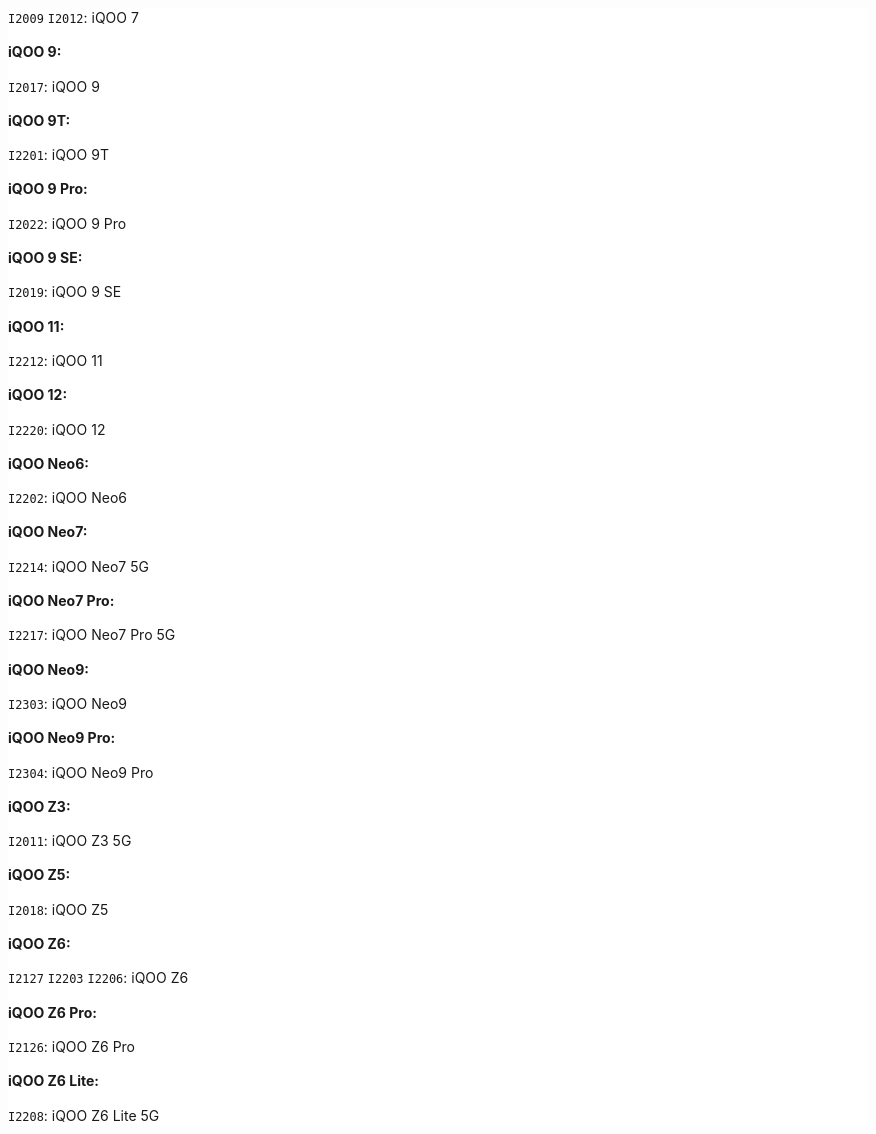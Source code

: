 `I2009` `I2012`: iQOO 7

**iQOO 9:**

`I2017`: iQOO 9

**iQOO 9T:**

`I2201`: iQOO 9T

**iQOO 9 Pro:**

`I2022`: iQOO 9 Pro

**iQOO 9 SE:**

`I2019`: iQOO 9 SE

**iQOO 11:**

`I2212`: iQOO 11

**iQOO 12:**

`I2220`: iQOO 12

**iQOO Neo6:**

`I2202`: iQOO Neo6

**iQOO Neo7:**

`I2214`: iQOO Neo7 5G

**iQOO Neo7 Pro:**

`I2217`: iQOO Neo7 Pro 5G

**iQOO Neo9:**

`I2303`: iQOO Neo9

**iQOO Neo9 Pro:**

`I2304`: iQOO Neo9 Pro

**iQOO Z3:**

`I2011`: iQOO Z3 5G

**iQOO Z5:**

`I2018`: iQOO Z5

**iQOO Z6:**

`I2127` `I2203` `I2206`: iQOO Z6

**iQOO Z6 Pro:**

`I2126`: iQOO Z6 Pro

**iQOO Z6 Lite:**

`I2208`: iQOO Z6 Lite 5G
